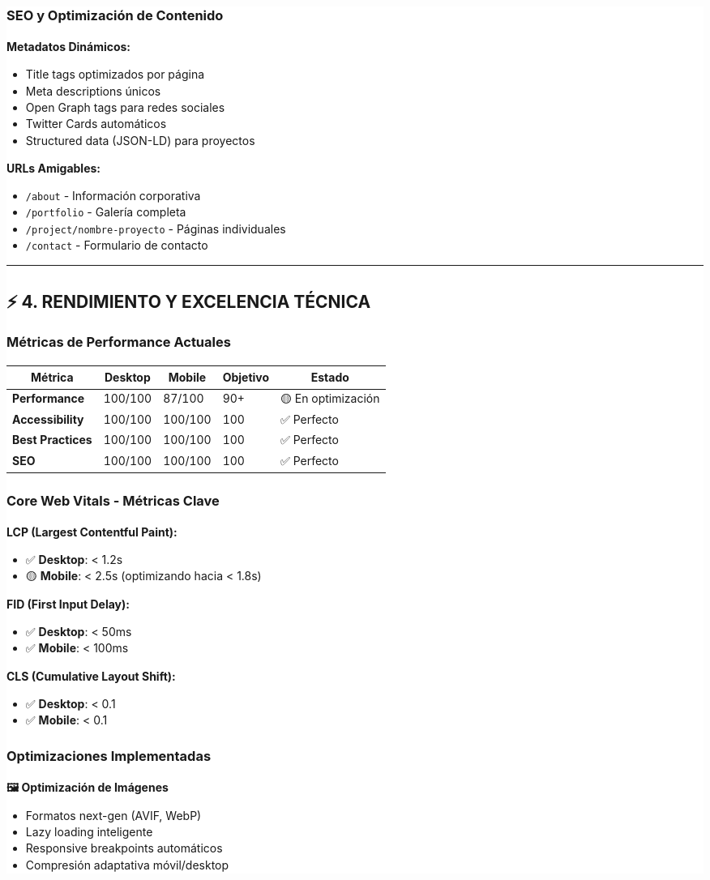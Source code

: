 ### **SEO y Optimización de Contenido**

**Metadatos Dinámicos:**
- Title tags optimizados por página
- Meta descriptions únicos
- Open Graph tags para redes sociales
- Twitter Cards automáticos
- Structured data (JSON-LD) para proyectos

**URLs Amigables:**
- `/about` - Información corporativa
- `/portfolio` - Galería completa
- `/project/nombre-proyecto` - Páginas individuales
- `/contact` - Formulario de contacto

---

## **⚡ 4. RENDIMIENTO Y EXCELENCIA TÉCNICA**

### **Métricas de Performance Actuales**

| Métrica | Desktop | Mobile | Objetivo | Estado |
|---------|---------|---------|----------|---------|
| **Performance** | 100/100 | 87/100 | 90+ | 🟡 En optimización |
| **Accessibility** | 100/100 | 100/100 | 100 | ✅ Perfecto |
| **Best Practices** | 100/100 | 100/100 | 100 | ✅ Perfecto |
| **SEO** | 100/100 | 100/100 | 100 | ✅ Perfecto |

### **Core Web Vitals - Métricas Clave**

**LCP (Largest Contentful Paint):**
- ✅ **Desktop**: < 1.2s
- 🟡 **Mobile**: < 2.5s (optimizando hacia < 1.8s)

**FID (First Input Delay):**
- ✅ **Desktop**: < 50ms
- ✅ **Mobile**: < 100ms

**CLS (Cumulative Layout Shift):**
- ✅ **Desktop**: < 0.1
- ✅ **Mobile**: < 0.1

### **Optimizaciones Implementadas**

**🖼️ Optimización de Imágenes**
- Formatos next-gen (AVIF, WebP)
- Lazy loading inteligente
- Responsive breakpoints automáticos
- Compresión adaptativa móvil/desktop

